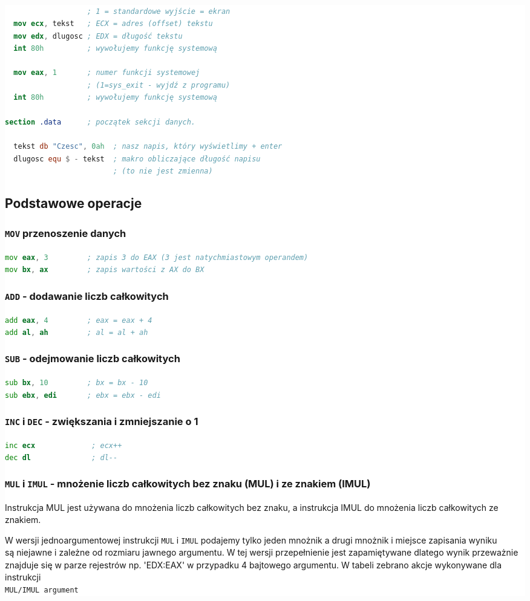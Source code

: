 ```nasm
                   ; 1 = standardowe wyjście = ekran
  mov ecx, tekst   ; ECX = adres (offset) tekstu
  mov edx, dlugosc ; EDX = długość tekstu
  int 80h          ; wywołujemy funkcję systemową

  mov eax, 1       ; numer funkcji systemowej
                   ; (1=sys_exit - wyjdź z programu)
  int 80h          ; wywołujemy funkcję systemową

section .data      ; początek sekcji danych.

  tekst	db "Czesc", 0ah	 ; nasz napis, który wyświetlimy + enter 
  dlugosc equ $ - tekst  ; makro obliczające długość napisu
                         ; (to nie jest zmienna)
```

## Podstawowe operacje

### `MOV` przenoszenie danych

```asm 
mov eax, 3         ; zapis 3 do EAX (3 jest natychmiastowym operandem)
mov bx, ax         ; zapis wartości z AX do BX 
```

### `ADD` - dodawanie liczb całkowitych

```asm 
add eax, 4         ; eax = eax + 4
add al, ah         ; al = al + ah
``` 

### `SUB` - odejmowanie liczb całkowitych

```asm 
sub bx, 10         ; bx = bx - 10
sub ebx, edi       ; ebx = ebx - edi
```

### `INC` i `DEC` - zwiększania i zmniejszanie o 1

```asm 
inc ecx             ; ecx++
dec dl              ; dl--
```
### `MUL` i `IMUL` - mnożenie liczb całkowitych bez znaku (MUL) i ze znakiem (IMUL)

Instrukcja MUL jest używana do mnożenia liczb całkowitych bez znaku, a instrukcja IMUL do mnożenia liczb całkowitych ze znakiem. 

W wersji jednoargumentowej instrukcji `MUL` i `IMUL` podajemy
tylko jeden mnożnik a drugi mnożnik i miejsce zapisania wyniku są niejawne i zależne od rozmiaru jawnego argumentu.
W tej wersji przepełnienie jest zapamiętywane dlatego wynik przeważnie znajduje się w parze rejestrów np. 'EDX:EAX' w przypadku 4 bajtowego argumentu.
W tabeli zebrano akcje wykonywane dla instrukcji  
`MUL/IMUL argument`
